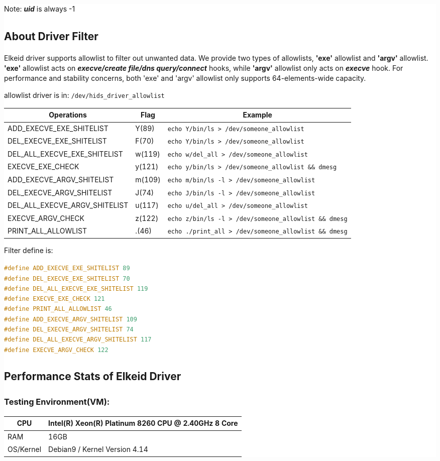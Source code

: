 Note:  ***uid*** is always -1



## About Driver Filter

Elkeid driver supports allowlist to filter out unwanted data. We provide two types of allowlists, **'exe'** allowlist and **'argv'** allowlist.
**'exe'** allowlist acts on ***execve/create file/dns query/connect*** hooks, while **'argv'** allowlist only acts on ***execve*** hook. 
For performance and stability concerns, both 'exe' and 'argv' allowlist only supports 64-elements-wide capacity.

allowlist driver is in: `/dev/hids_driver_allowlist`

| Operations                    | Flag   | Example                                              |
| ----------------------------- | ------ | ---------------------------------------------------- |
| ADD_EXECVE_EXE_SHITELIST      | Y(89)  | `echo Y/bin/ls > /dev/someone_allowlist`             |
| DEL_EXECVE_EXE_SHITELIST      | F(70)  | `echo Y/bin/ls > /dev/someone_allowlist`             |
| DEL_ALL_EXECVE_EXE_SHITELIST  | w(119) | `echo w/del_all > /dev/someone_allowlist`            |
| EXECVE_EXE_CHECK              | y(121) | `echo y/bin/ls > /dev/someone_allowlist && dmesg`    |
| ADD_EXECVE_ARGV_SHITELIST     | m(109) | `echo m/bin/ls -l > /dev/someone_allowlist`          |
| DEL_EXECVE_ARGV_SHITELIST     | J(74)  | `echo J/bin/ls -l > /dev/someone_allowlist`          |
| DEL_ALL_EXECVE_ARGV_SHITELIST | u(117) | `echo u/del_all > /dev/someone_allowlist`            |
| EXECVE_ARGV_CHECK             | z(122) | `echo z/bin/ls -l > /dev/someone_allowlist && dmesg` |
| PRINT_ALL_ALLOWLIST           | .(46)  | `echo ./print_all > /dev/someone_allowlist && dmesg` |

Filter define is:
```c
#define ADD_EXECVE_EXE_SHITELIST 89
#define DEL_EXECVE_EXE_SHITELIST 70
#define DEL_ALL_EXECVE_EXE_SHITELIST 119
#define EXECVE_EXE_CHECK 121
#define PRINT_ALL_ALLOWLIST 46
#define ADD_EXECVE_ARGV_SHITELIST 109
#define DEL_EXECVE_ARGV_SHITELIST 74
#define DEL_ALL_EXECVE_ARGV_SHITELIST 117
#define EXECVE_ARGV_CHECK 122
```



## Performance Stats of Elkeid Driver

### Testing Environment(VM):

| CPU       |  Intel(R) Xeon(R) Platinum 8260 CPU @ 2.40GHz    8 Core |
| --------- | ------------------------------------------------   |
| RAM       | 16GB                                              |
| OS/Kernel | Debian9  / Kernel Version 4.14                   |
